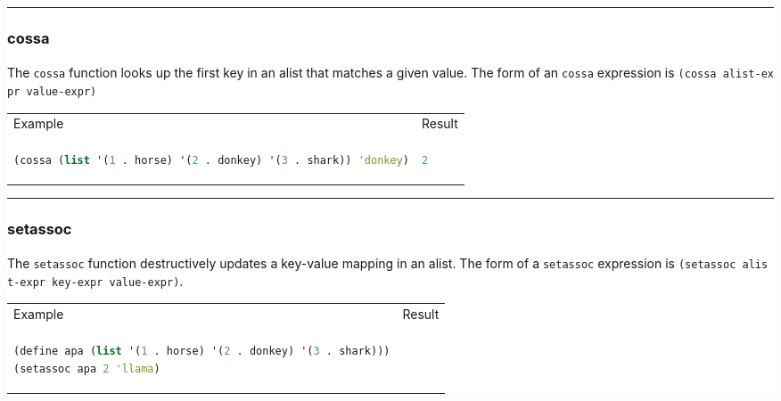 

---


### cossa

The `cossa` function looks up the first key in an alist that matches a given value. The form of an `cossa` expression is `(cossa alist-expr value-expr)` 

<table>
<tr>
<td> Example </td> <td> Result </td>
</tr>
<tr>
<td>

```clj
(cossa (list '(1 . horse) '(2 . donkey) '(3 . shark)) 'donkey)
```


</td>
<td>

```clj
2
```


</td>
</tr>
</table>




---


### setassoc

The `setassoc` function destructively updates a key-value mapping in an alist. The form of a `setassoc` expression is `(setassoc alist-expr key-expr value-expr)`. 

<table>
<tr>
<td> Example </td> <td> Result </td>
</tr>
<tr>
<td>


```clj
(define apa (list '(1 . horse) '(2 . donkey) '(3 . shark)))
(setassoc apa 2 'llama)
```


</td>
<td>
